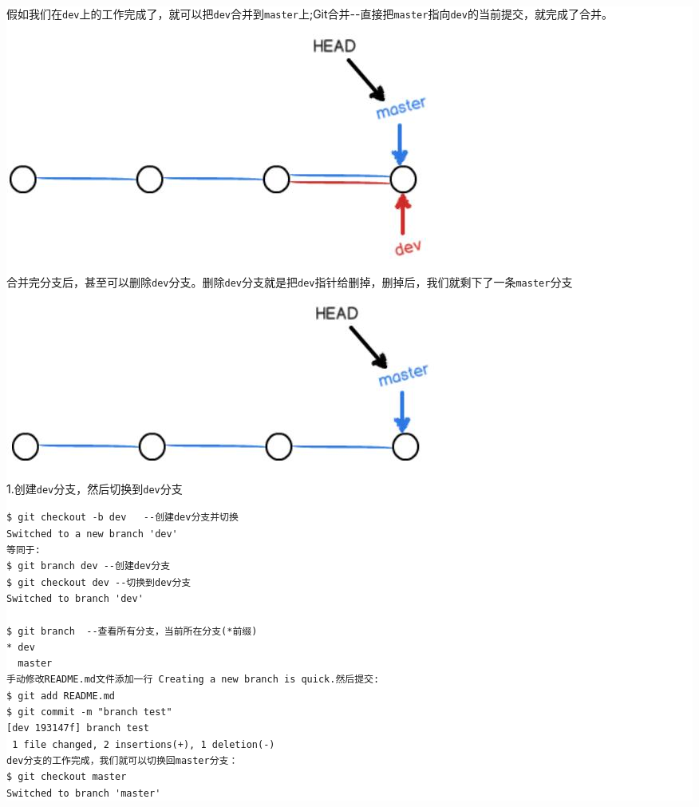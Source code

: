 假如我们在`dev`上的工作完成了，就可以把`dev`合并到`master`上;Git合并--直接把`master`指向`dev`的当前提交，就完成了合并。

![hebin](images/hebing.jpg)

合并完分支后，甚至可以删除`dev`分支。删除`dev`分支就是把`dev`指针给删掉，删掉后，我们就剩下了一条`master`分支

![hebinhou](images/hebinhou.jpg)

1.创建`dev`分支，然后切换到`dev`分支

```shell
$ git checkout -b dev   --创建dev分支并切换
Switched to a new branch 'dev'
等同于:
$ git branch dev --创建dev分支
$ git checkout dev --切换到dev分支
Switched to branch 'dev'

$ git branch  --查看所有分支，当前所在分支(*前缀)
* dev
  master
手动修改README.md文件添加一行 Creating a new branch is quick.然后提交:
$ git add README.md
$ git commit -m "branch test"
[dev 193147f] branch test
 1 file changed, 2 insertions(+), 1 deletion(-)
dev分支的工作完成，我们就可以切换回master分支：
$ git checkout master
Switched to branch 'master'
```
